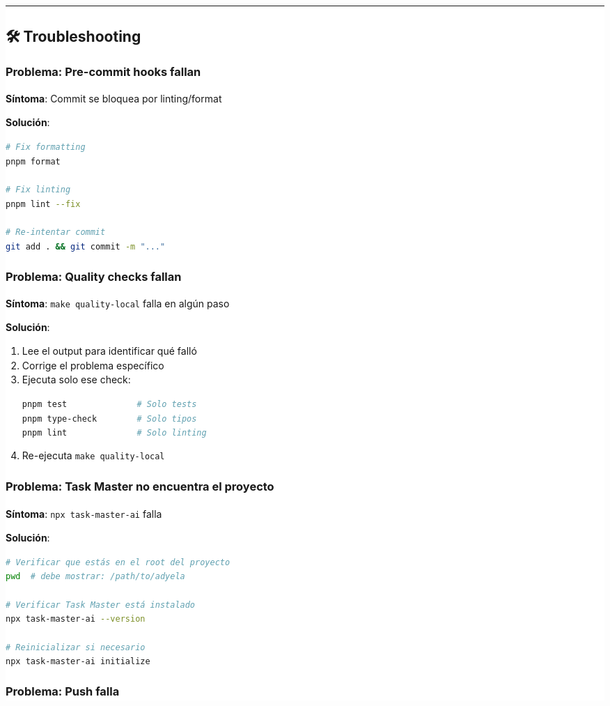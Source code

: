 
---

## 🛠️ Troubleshooting

### Problema: Pre-commit hooks fallan

**Síntoma**: Commit se bloquea por linting/format

**Solución**:

```bash
# Fix formatting
pnpm format

# Fix linting
pnpm lint --fix

# Re-intentar commit
git add . && git commit -m "..."
```

### Problema: Quality checks fallan

**Síntoma**: `make quality-local` falla en algún paso

**Solución**:

1. Lee el output para identificar qué falló
2. Corrige el problema específico
3. Ejecuta solo ese check:
   ```bash
   pnpm test              # Solo tests
   pnpm type-check        # Solo tipos
   pnpm lint              # Solo linting
   ```
4. Re-ejecuta `make quality-local`

### Problema: Task Master no encuentra el proyecto

**Síntoma**: `npx task-master-ai` falla

**Solución**:

```bash
# Verificar que estás en el root del proyecto
pwd  # debe mostrar: /path/to/adyela

# Verificar Task Master está instalado
npx task-master-ai --version

# Reinicializar si necesario
npx task-master-ai initialize
```

### Problema: Push falla
